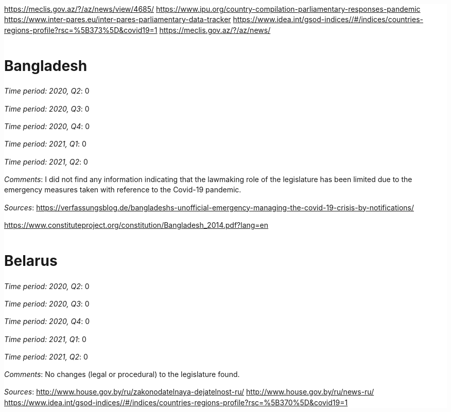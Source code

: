 https://meclis.gov.az/?/az/news/view/4685/
https://www.ipu.org/country-compilation-parliamentary-responses-pandemic
https://www.inter-pares.eu/inter-pares-parliamentary-data-tracker
https://www.idea.int/gsod-indices//#/indices/countries-regions-profile?rsc=%5B373%5D&covid19=1
https://meclis.gov.az/?/az/news/



# Bangladesh 
*Time period: 2020, Q2*: 0

 
*Time period: 2020, Q3*: 0

 
*Time period: 2020, Q4*: 0

 
*Time period: 2021, Q1*: 0

 
*Time period: 2021, Q2*: 0

 

*Comments*:
 I did not find any information indicating that the lawmaking role of the legislature has been limited due to the emergency measures taken with reference to the Covid-19 pandemic. 

*Sources*:
 https://verfassungsblog.de/bangladeshs-unofficial-emergency-managing-the-covid-19-crisis-by-notifications/




https://www.constituteproject.org/constitution/Bangladesh_2014.pdf?lang=en



# Belarus 
*Time period: 2020, Q2*: 0

 
*Time period: 2020, Q3*: 0

 
*Time period: 2020, Q4*: 0

 
*Time period: 2021, Q1*: 0

 
*Time period: 2021, Q2*: 0

 

*Comments*:
 No changes (legal or procedural) to the legislature found. 

*Sources*:
 http://www.house.gov.by/ru/zakonodatelnaya-dejatelnost-ru/
http://www.house.gov.by/ru/news-ru/
https://www.idea.int/gsod-indices//#/indices/countries-regions-profile?rsc=%5B370%5D&covid19=1
